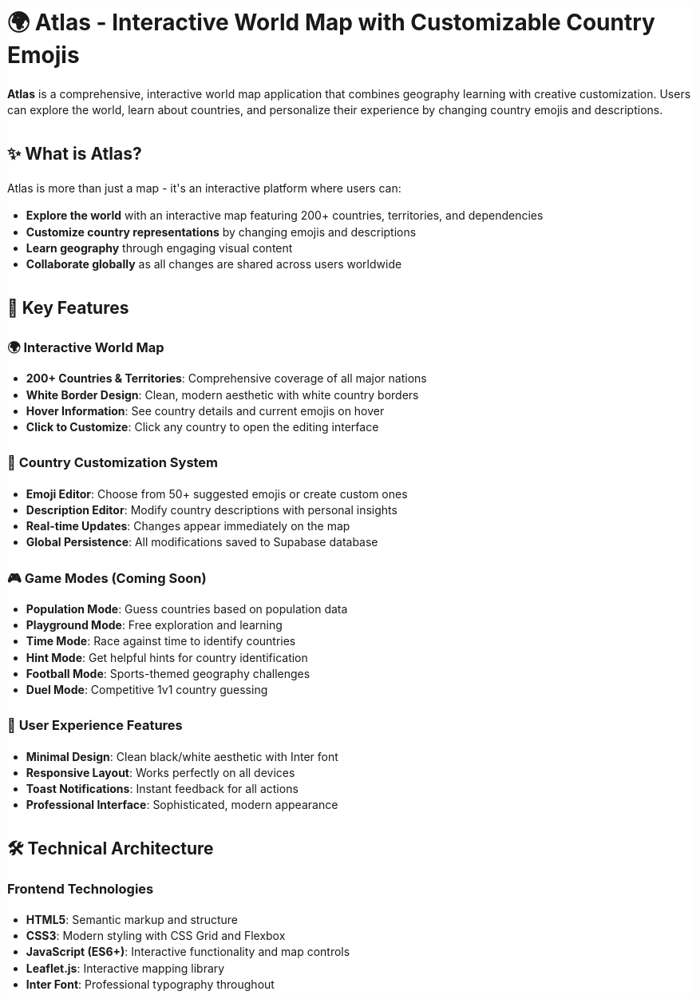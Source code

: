 # 🌍 Atlas - Interactive World Map with Customizable Country Emojis

**Atlas** is a comprehensive, interactive world map application that combines geography learning with creative customization. Users can explore the world, learn about countries, and personalize their experience by changing country emojis and descriptions.

## ✨ What is Atlas?

Atlas is more than just a map - it's an interactive platform where users can:
- **Explore the world** with an interactive map featuring 200+ countries, territories, and dependencies
- **Customize country representations** by changing emojis and descriptions
- **Learn geography** through engaging visual content
- **Collaborate globally** as all changes are shared across users worldwide

## 🚀 Key Features

### 🌍 **Interactive World Map**
- **200+ Countries & Territories**: Comprehensive coverage of all major nations
- **White Border Design**: Clean, modern aesthetic with white country borders
- **Hover Information**: See country details and current emojis on hover
- **Click to Customize**: Click any country to open the editing interface

### 🎨 **Country Customization System**
- **Emoji Editor**: Choose from 50+ suggested emojis or create custom ones
- **Description Editor**: Modify country descriptions with personal insights
- **Real-time Updates**: Changes appear immediately on the map
- **Global Persistence**: All modifications saved to Supabase database

### 🎮 **Game Modes** (Coming Soon)
- **Population Mode**: Guess countries based on population data
- **Playground Mode**: Free exploration and learning
- **Time Mode**: Race against time to identify countries
- **Hint Mode**: Get helpful hints for country identification
- **Football Mode**: Sports-themed geography challenges
- **Duel Mode**: Competitive 1v1 country guessing

### 🎯 **User Experience Features**
- **Minimal Design**: Clean black/white aesthetic with Inter font
- **Responsive Layout**: Works perfectly on all devices
- **Toast Notifications**: Instant feedback for all actions
- **Professional Interface**: Sophisticated, modern appearance

## 🛠️ Technical Architecture

### **Frontend Technologies**
- **HTML5**: Semantic markup and structure
- **CSS3**: Modern styling with CSS Grid and Flexbox
- **JavaScript (ES6+)**: Interactive functionality and map controls
- **Leaflet.js**: Interactive mapping library
- **Inter Font**: Professional typography throughout

